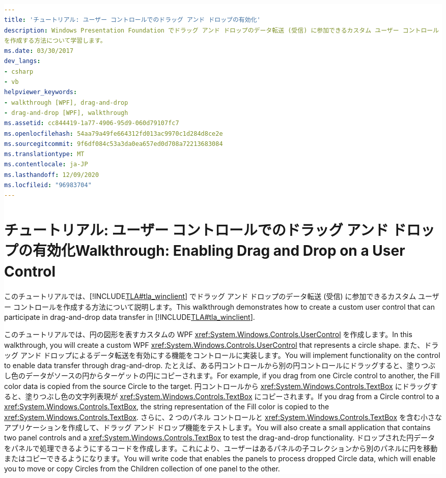 ```yaml
---
title: 'チュートリアル: ユーザー コントロールでのドラッグ アンド ドロップの有効化'
description: Windows Presentation Foundation でドラッグ アンド ドロップのデータ転送 (受信) に参加できるカスタム ユーザー コントロールを作成する方法について学習します。
ms.date: 03/30/2017
dev_langs:
- csharp
- vb
helpviewer_keywords:
- walkthrough [WPF], drag-and-drop
- drag-and-drop [WPF], walkthrough
ms.assetid: cc844419-1a77-4906-95d9-060d79107fc7
ms.openlocfilehash: 54aa79a49fe664312fd013ac9970c1d284d8ce2e
ms.sourcegitcommit: 9f6df084c53a3da0ea657ed0d708a72213683084
ms.translationtype: MT
ms.contentlocale: ja-JP
ms.lasthandoff: 12/09/2020
ms.locfileid: "96983704"
---
```

# <a name="walkthrough-enabling-drag-and-drop-on-a-user-control"></a><span data-ttu-id="bb37f-103">チュートリアル: ユーザー コントロールでのドラッグ アンド ドロップの有効化</span><span class="sxs-lookup"><span data-stu-id="bb37f-103">Walkthrough: Enabling Drag and Drop on a User Control</span></span>

<span data-ttu-id="bb37f-104">このチュートリアルでは、[!INCLUDE[TLA#tla_winclient](../../../includes/tlasharptla-winclient-md.md)] でドラッグ アンド ドロップのデータ転送 (受信) に参加できるカスタム ユーザー コントロールを作成する方法について説明します。</span><span class="sxs-lookup"><span data-stu-id="bb37f-104">This walkthrough demonstrates how to create a custom user control that can participate in drag-and-drop data transfer in [!INCLUDE[TLA#tla_winclient](../../../includes/tlasharptla-winclient-md.md)].</span></span>

<span data-ttu-id="bb37f-105">このチュートリアルでは、円の図形を表すカスタムの WPF <xref:System.Windows.Controls.UserControl> を作成します。</span><span class="sxs-lookup"><span data-stu-id="bb37f-105">In this walkthrough, you will create a custom WPF <xref:System.Windows.Controls.UserControl> that represents a circle shape.</span></span> <span data-ttu-id="bb37f-106">また、ドラッグ アンド ドロップによるデータ転送を有効にする機能をコントロールに実装します。</span><span class="sxs-lookup"><span data-stu-id="bb37f-106">You will implement functionality on the control to enable data transfer through drag-and-drop.</span></span> <span data-ttu-id="bb37f-107">たとえば、ある円コントロールから別の円コントロールにドラッグすると、塗りつぶし色のデータがソースの円からターゲットの円にコピーされます。</span><span class="sxs-lookup"><span data-stu-id="bb37f-107">For example, if you drag from one Circle control to another, the Fill color data is copied from the source Circle to the target.</span></span> <span data-ttu-id="bb37f-108">円コントロールから <xref:System.Windows.Controls.TextBox> にドラッグすると、塗りつぶし色の文字列表現が <xref:System.Windows.Controls.TextBox> にコピーされます。</span><span class="sxs-lookup"><span data-stu-id="bb37f-108">If you drag from a Circle control to a <xref:System.Windows.Controls.TextBox>, the string representation of the Fill color is copied to the <xref:System.Windows.Controls.TextBox>.</span></span> <span data-ttu-id="bb37f-109">さらに、2 つのパネル コントロールと <xref:System.Windows.Controls.TextBox> を含む小さなアプリケーションを作成して、ドラッグ アンド ドロップ機能をテストします。</span><span class="sxs-lookup"><span data-stu-id="bb37f-109">You will also create a small application that contains two panel controls and a <xref:System.Windows.Controls.TextBox> to test the drag-and-drop functionality.</span></span> <span data-ttu-id="bb37f-110">ドロップされた円データをパネルで処理できるようにするコードを作成します。これにより、ユーザーはあるパネルの子コレクションから別のパネルに円を移動またはコピーできるようになります。</span><span class="sxs-lookup"><span data-stu-id="bb37f-110">You will write code that enables the panels to process dropped Circle data, which will enable you to move or copy Circles from the Children collection of one panel to the other.</span></span>
